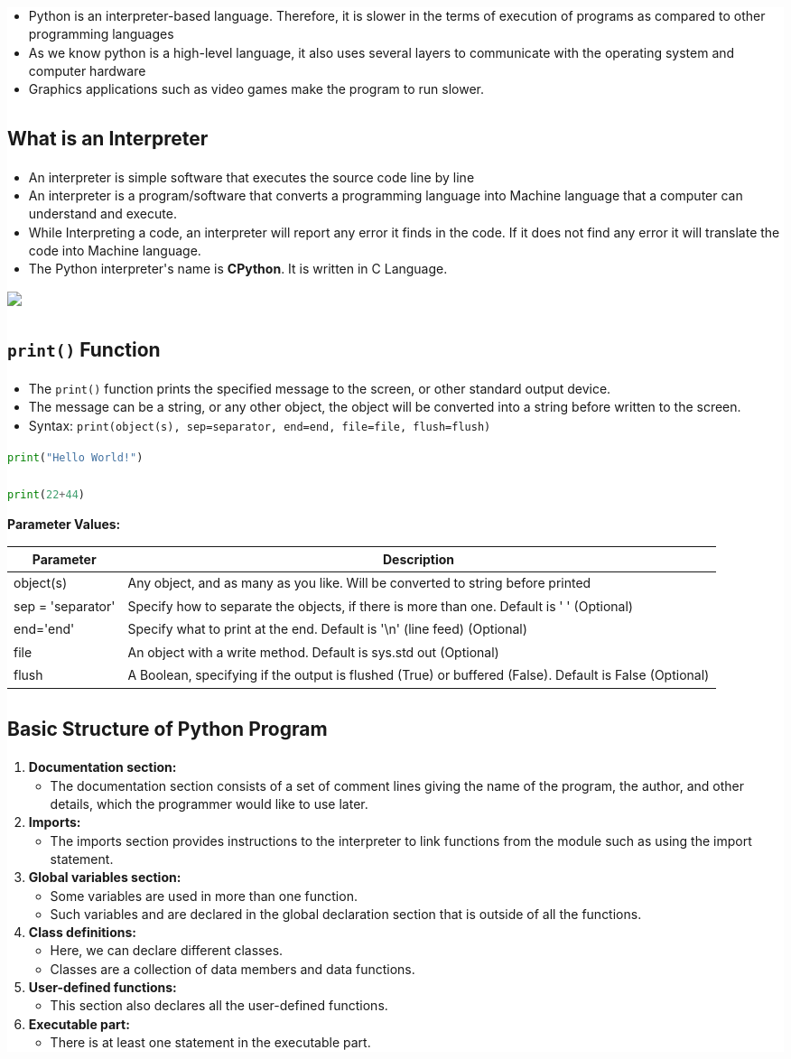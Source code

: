 - Python is an interpreter-based language. Therefore, it is slower in the terms of execution of programs as compared to other programming languages
- As we know python is a high-level language, it also uses several layers to communicate with the operating system and computer hardware
- Graphics applications such as video games make the program to run slower.

## What is an Interpreter

- An interpreter is simple software that executes the source code line by line
- An interpreter is a program/software that converts a programming language into Machine language that a computer can understand and execute.
- While Interpreting a code, an interpreter will report any error it finds in the code. If it does not find any error it will translate the code into Machine language.
- The Python interpreter's name is **CPython**. It is written in C Language.

![](/py/1py01.png)

## `print()` Function

- The `print()` function prints the specified message to the screen, or other standard output device.
- The message can be a string, or any other object, the object will be converted into a string before written to the screen.
- Syntax: `print(object(s), sep=separator, end=end, file=file, flush=flush)`

```python showLineNumbers
print("Hello World!")

print(22+44)
```

**Parameter Values:**

| Parameter         | Description                                                                                            |
| ----------------- | ------------------------------------------------------------------------------------------------------ |
| object(s)         | Any object, and as many as you like. Will be converted to string before printed                        |
| sep = 'separator' | Specify how to separate the objects, if there is more than one. Default is ' ' (Optional)              |
| end='end'         | Specify what to print at the end. Default is '\n' (line feed) (Optional)                               |
| file              | An object with a write method. Default is sys.std out (Optional)                                       |
| flush             | A Boolean, specifying if the output is flushed (True) or buffered (False). Default is False (Optional) |

## Basic Structure of Python Program

1. **Documentation section:**
   - The documentation section consists of a set of comment lines giving the name of the program, the author, and other details, which the programmer would like to use later.
2. **Imports:**
   - The imports section provides instructions to the interpreter to link functions from the module such as using the import statement.
3. **Global variables section:**
   - Some variables are used in more than one function.
   - Such variables and are declared in the global declaration section that is outside of all the functions.
4. **Class definitions:**
   - Here, we can declare different classes.
   - Classes are a collection of data members and data functions.
5. **User-defined functions:**
   - This section also declares all the user-defined functions.
6. **Executable part:**
   - There is at least one statement in the executable part.

